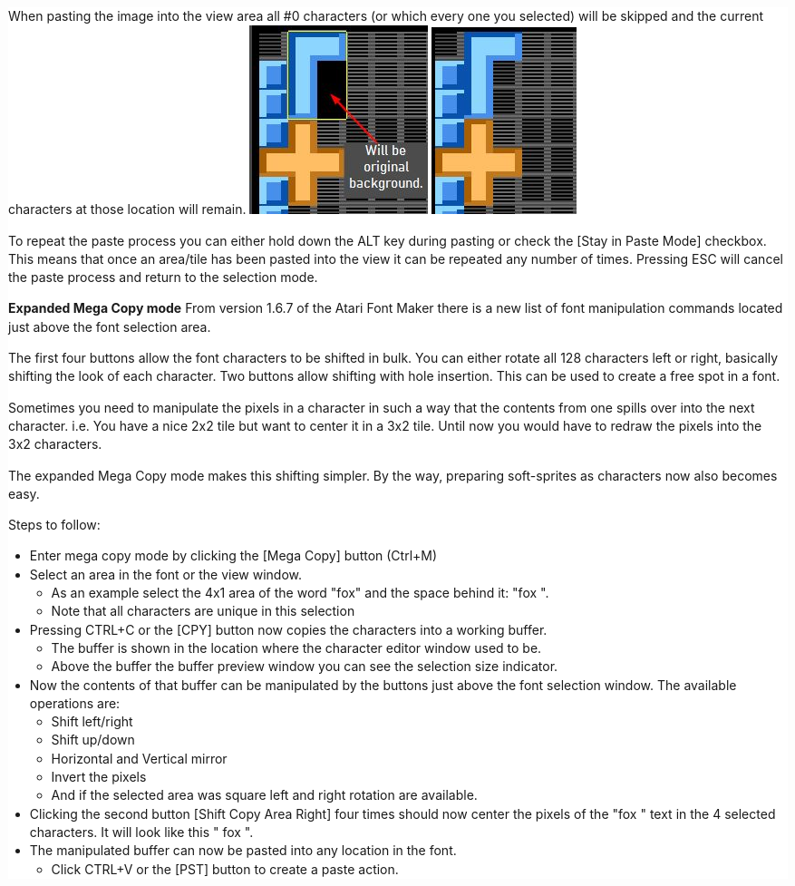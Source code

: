 When pasting the image into the view area all #0 characters (or which every one you selected) will be skipped and the current characters at those location will remain.
![15](images/15.JPG)
![16](images/16.JPG)

To repeat the paste process you can either hold down the ALT key during pasting or check the [Stay in Paste Mode] checkbox. This means that once an area/tile has been pasted into the view it can be repeated any number of times. Pressing ESC will cancel the paste process and return to the selection mode.

**Expanded Mega Copy mode**
From version 1.6.7 of the Atari Font Maker there is a new list of font manipulation commands located just above the font selection area.

The first four buttons allow the font characters to be shifted in bulk. You can either rotate all 128 characters left or right, basically shifting the look of each character.  Two buttons allow shifting with hole insertion.  This can be used to create a free spot in a font.

Sometimes you need to manipulate the pixels in a character in such a way that the contents from one spills over into the next character. i.e. You have a nice 2x2 tile but want to center it in a 3x2 tile.  Until now you would have to redraw the pixels into the 3x2 characters.

The expanded Mega Copy mode makes this shifting simpler. By the way, preparing soft-sprites as characters now also becomes easy.

Steps to follow:
- Enter mega copy mode by clicking the [Mega Copy] button (Ctrl+M)
- Select an area in the font or the view window.
  - As an example select the 4x1 area of the word "fox" and the space behind it: "fox ".
  - Note that all characters are unique in this selection
- Pressing CTRL+C or the [CPY] button now copies the characters into a working buffer.
  - The buffer is shown in the location where the character editor window used to be.
  - Above the buffer the buffer preview window you can see the selection size indicator.
- Now the contents of that buffer can be manipulated by the buttons just above the font selection window. The available operations are:
  - Shift left/right
  - Shift up/down
  - Horizontal and Vertical mirror
  - Invert the pixels
  - And if the selected area was square left and right rotation are available.
- Clicking the second button [Shift Copy Area Right] four times should now center the pixels of the "fox " text in the 4 selected characters. It will look like this " fox ".
- The manipulated buffer can now be pasted into any location in the font.
  - Click CTRL+V or the [PST] button to create a paste action.